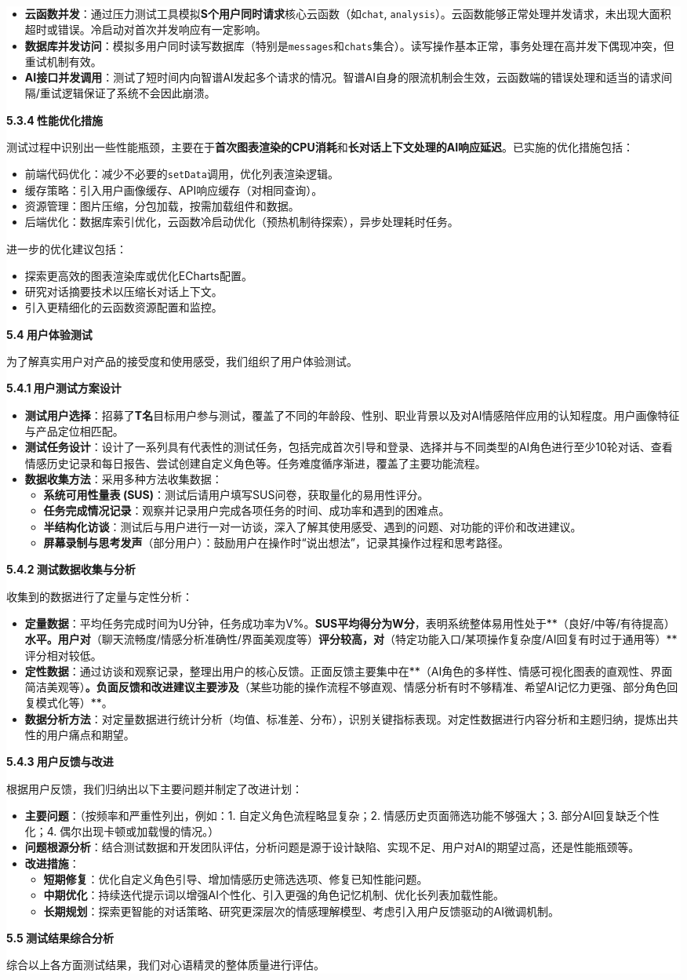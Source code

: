*   **云函数并发**：通过压力测试工具模拟**S个用户同时请求**核心云函数（如`chat`, `analysis`）。云函数能够正常处理并发请求，未出现大面积超时或错误。冷启动对首次并发响应有一定影响。
*   **数据库并发访问**：模拟多用户同时读写数据库（特别是`messages`和`chats`集合）。读写操作基本正常，事务处理在高并发下偶现冲突，但重试机制有效。
*   **AI接口并发调用**：测试了短时间内向智谱AI发起多个请求的情况。智谱AI自身的限流机制会生效，云函数端的错误处理和适当的请求间隔/重试逻辑保证了系统不会因此崩溃。

**5.3.4 性能优化措施**

测试过程中识别出一些性能瓶颈，主要在于**首次图表渲染的CPU消耗**和**长对话上下文处理的AI响应延迟**。已实施的优化措施包括：

*   前端代码优化：减少不必要的`setData`调用，优化列表渲染逻辑。
*   缓存策略：引入用户画像缓存、API响应缓存（对相同查询）。
*   资源管理：图片压缩，分包加载，按需加载组件和数据。
*   后端优化：数据库索引优化，云函数冷启动优化（预热机制待探索），异步处理耗时任务。

进一步的优化建议包括：

*   探索更高效的图表渲染库或优化ECharts配置。
*   研究对话摘要技术以压缩长对话上下文。
*   引入更精细化的云函数资源配置和监控。

**5.4 用户体验测试**

为了解真实用户对产品的接受度和使用感受，我们组织了用户体验测试。

**5.4.1 用户测试方案设计**

*   **测试用户选择**：招募了**T名**目标用户参与测试，覆盖了不同的年龄段、性别、职业背景以及对AI情感陪伴应用的认知程度。用户画像特征与产品定位相匹配。
*   **测试任务设计**：设计了一系列具有代表性的测试任务，包括完成首次引导和登录、选择并与不同类型的AI角色进行至少10轮对话、查看情感历史记录和每日报告、尝试创建自定义角色等。任务难度循序渐进，覆盖了主要功能流程。
*   **数据收集方法**：采用多种方法收集数据：
    *   **系统可用性量表 (SUS)**：测试后请用户填写SUS问卷，获取量化的易用性评分。
    *   **任务完成情况记录**：观察并记录用户完成各项任务的时间、成功率和遇到的困难点。
    *   **半结构化访谈**：测试后与用户进行一对一访谈，深入了解其使用感受、遇到的问题、对功能的评价和改进建议。
    *   **屏幕录制与思考发声**（部分用户）：鼓励用户在操作时“说出想法”，记录其操作过程和思考路径。

**5.4.2 测试数据收集与分析**

收集到的数据进行了定量与定性分析：

*   **定量数据**：平均任务完成时间为U分钟，任务成功率为V%。**SUS平均得分为W分**，表明系统整体易用性处于**（良好/中等/有待提高）**水平。用户对**（聊天流畅度/情感分析准确性/界面美观度等）**评分较高，对**（特定功能入口/某项操作复杂度/AI回复有时过于通用等）**评分相对较低。
*   **定性数据**：通过访谈和观察记录，整理出用户的核心反馈。正面反馈主要集中在**（AI角色的多样性、情感可视化图表的直观性、界面简洁美观等）**。负面反馈和改进建议主要涉及**（某些功能的操作流程不够直观、情感分析有时不够精准、希望AI记忆力更强、部分角色回复模式化等）**。
*   **数据分析方法**：对定量数据进行统计分析（均值、标准差、分布），识别关键指标表现。对定性数据进行内容分析和主题归纳，提炼出共性的用户痛点和期望。

**5.4.3 用户反馈与改进**

根据用户反馈，我们归纳出以下主要问题并制定了改进计划：

*   **主要问题**：（按频率和严重性列出，例如：1. 自定义角色流程略显复杂；2. 情感历史页面筛选功能不够强大；3. 部分AI回复缺乏个性化；4. 偶尔出现卡顿或加载慢的情况。）
*   **问题根源分析**：结合测试数据和开发团队评估，分析问题是源于设计缺陷、实现不足、用户对AI的期望过高，还是性能瓶颈等。
*   **改进措施**：
    *   **短期修复**：优化自定义角色引导、增加情感历史筛选选项、修复已知性能问题。
    *   **中期优化**：持续迭代提示词以增强AI个性化、引入更强的角色记忆机制、优化长列表加载性能。
    *   **长期规划**：探索更智能的对话策略、研究更深层次的情感理解模型、考虑引入用户反馈驱动的AI微调机制。

**5.5 测试结果综合分析**

综合以上各方面测试结果，我们对心语精灵的整体质量进行评估。
